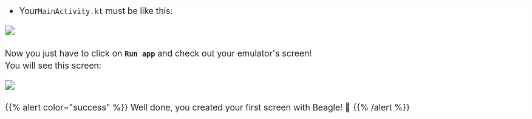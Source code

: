 - Your`MainActivity.kt` must be like this:

![](/print-intent%20%281%29.png)

Now you just have to click on **`Run app`** and check out your emulator's screen!  
You will see this screen:

![](/captura-de-tela-2020-06-22-a-s-11.41.12.png)

{{% alert color="success" %}}
Well done, you created your first screen with Beagle! 🎉
{{% /alert %}}
